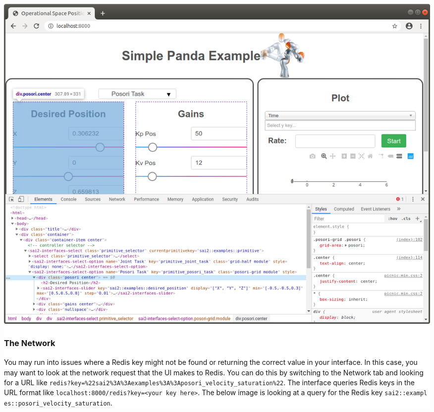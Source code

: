 ![](./debugger1.png)


### The Network
You may run into issues where a Redis key might not be found or returning the
correct value in your interface. In this case, you may want to look at the network
request that the UI makes to Redis. You can do this by switching to the Network
tab and looking for a URL like `redis?key=%22sai2%3A%3Aexamples%3A%3Aposori_velocity_saturation%22`.
The interface queries Redis keys in the URL format like `localhost:8000/redis?key=<your key here>`.
The below image is looking at a query for the Redis key `sai2::examples::posori_velocity_saturation`.
